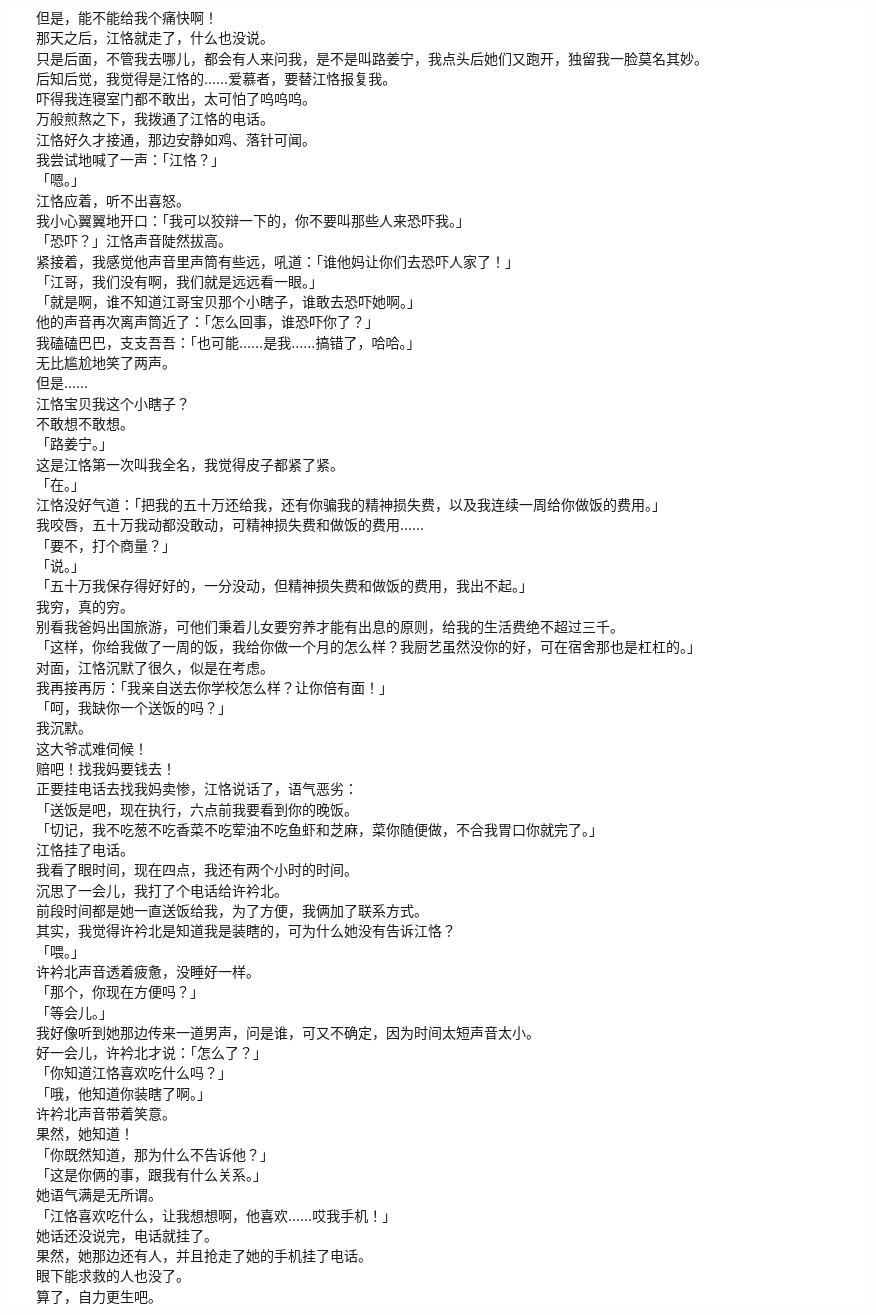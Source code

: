 &emsp;&emsp;但是，能不能给我个痛快啊！  
&emsp;&emsp;那天之后，江恪就走了，什么也没说。  
&emsp;&emsp;只是后面，不管我去哪儿，都会有人来问我，是不是叫路姜宁，我点头后她们又跑开，独留我一脸莫名其妙。  
&emsp;&emsp;后知后觉，我觉得是江恪的……爱慕者，要替江恪报复我。  
&emsp;&emsp;吓得我连寝室门都不敢出，太可怕了呜呜呜。  
&emsp;&emsp;万般煎熬之下，我拨通了江恪的电话。  
&emsp;&emsp;江恪好久才接通，那边安静如鸡、落针可闻。  
&emsp;&emsp;我尝试地喊了一声：「江恪？」  
&emsp;&emsp;「嗯。」  
&emsp;&emsp;江恪应着，听不出喜怒。  
&emsp;&emsp;我小心翼翼地开口：「我可以狡辩一下的，你不要叫那些人来恐吓我。」  
&emsp;&emsp;「恐吓？」江恪声音陡然拔高。  
&emsp;&emsp;紧接着，我感觉他声音里声筒有些远，吼道：「谁他妈让你们去恐吓人家了！」  
&emsp;&emsp;「江哥，我们没有啊，我们就是远远看一眼。」  
&emsp;&emsp;「就是啊，谁不知道江哥宝贝那个小瞎子，谁敢去恐吓她啊。」  
&emsp;&emsp;他的声音再次离声筒近了：「怎么回事，谁恐吓你了？」  
&emsp;&emsp;我磕磕巴巴，支支吾吾：「也可能……是我……搞错了，哈哈。」  
&emsp;&emsp;无比尴尬地笑了两声。  
&emsp;&emsp;但是……  
&emsp;&emsp;江恪宝贝我这个小瞎子？  
&emsp;&emsp;不敢想不敢想。  
&emsp;&emsp;「路姜宁。」  
&emsp;&emsp;这是江恪第一次叫我全名，我觉得皮子都紧了紧。  
&emsp;&emsp;「在。」  
&emsp;&emsp;江恪没好气道：「把我的五十万还给我，还有你骗我的精神损失费，以及我连续一周给你做饭的费用。」  
&emsp;&emsp;我咬唇，五十万我动都没敢动，可精神损失费和做饭的费用……  
&emsp;&emsp;「要不，打个商量？」  
&emsp;&emsp;「说。」  
&emsp;&emsp;「五十万我保存得好好的，一分没动，但精神损失费和做饭的费用，我出不起。」  
&emsp;&emsp;我穷，真的穷。  
&emsp;&emsp;别看我爸妈出国旅游，可他们秉着儿女要穷养才能有出息的原则，给我的生活费绝不超过三千。  
&emsp;&emsp;「这样，你给我做了一周的饭，我给你做一个月的怎么样？我厨艺虽然没你的好，可在宿舍那也是杠杠的。」  
&emsp;&emsp;对面，江恪沉默了很久，似是在考虑。  
&emsp;&emsp;我再接再厉：「我亲自送去你学校怎么样？让你倍有面！」  
&emsp;&emsp;「呵，我缺你一个送饭的吗？」  
&emsp;&emsp;我沉默。  
&emsp;&emsp;这大爷忒难伺候！  
&emsp;&emsp;赔吧！找我妈要钱去！  
&emsp;&emsp;正要挂电话去找我妈卖惨，江恪说话了，语气恶劣：  
&emsp;&emsp;「送饭是吧，现在执行，六点前我要看到你的晚饭。  
&emsp;&emsp;「切记，我不吃葱不吃香菜不吃荤油不吃鱼虾和芝麻，菜你随便做，不合我胃口你就完了。」  
&emsp;&emsp;江恪挂了电话。  
&emsp;&emsp;我看了眼时间，现在四点，我还有两个小时的时间。  
&emsp;&emsp;沉思了一会儿，我打了个电话给许衿北。  
&emsp;&emsp;前段时间都是她一直送饭给我，为了方便，我俩加了联系方式。  
&emsp;&emsp;其实，我觉得许衿北是知道我是装瞎的，可为什么她没有告诉江恪？  
&emsp;&emsp;「喂。」  
&emsp;&emsp;许衿北声音透着疲惫，没睡好一样。  
&emsp;&emsp;「那个，你现在方便吗？」  
&emsp;&emsp;「等会儿。」  
&emsp;&emsp;我好像听到她那边传来一道男声，问是谁，可又不确定，因为时间太短声音太小。  
&emsp;&emsp;好一会儿，许衿北才说：「怎么了？」  
&emsp;&emsp;「你知道江恪喜欢吃什么吗？」  
&emsp;&emsp;「哦，他知道你装瞎了啊。」  
&emsp;&emsp;许衿北声音带着笑意。  
&emsp;&emsp;果然，她知道！  
&emsp;&emsp;「你既然知道，那为什么不告诉他？」  
&emsp;&emsp;「这是你俩的事，跟我有什么关系。」  
&emsp;&emsp;她语气满是无所谓。  
&emsp;&emsp;「江恪喜欢吃什么，让我想想啊，他喜欢……哎我手机！」  
&emsp;&emsp;她话还没说完，电话就挂了。  
&emsp;&emsp;果然，她那边还有人，并且抢走了她的手机挂了电话。  
&emsp;&emsp;眼下能求救的人也没了。  
&emsp;&emsp;算了，自力更生吧。  